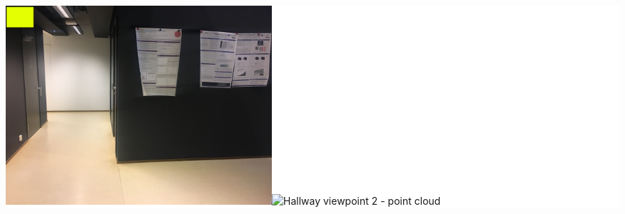 <img src="/images/hallway_2_image.jpg"
     alt="Hallway viewpoint 2 - image"
     width="373" /><img src="/images/hallway_2_cloud.png"
     alt="Hallway viewpoint 2 - point cloud"
     width="447" /></p>
     
     
<p align="center">
